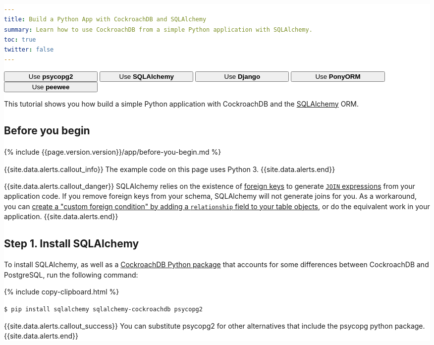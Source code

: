```yaml
---
title: Build a Python App with CockroachDB and SQLAlchemy
summary: Learn how to use CockroachDB from a simple Python application with SQLAlchemy.
toc: true
twitter: false
---
```


<div class="filters filters-big clearfix">
    <a href="build-a-python-app-with-cockroachdb.html"><button style="width: 22%" class="filter-button">Use <strong>psycopg2</strong></button></a>
    <a href="build-a-python-app-with-cockroachdb-sqlalchemy.html"><button style="width: 22%" class="filter-button current">Use <strong>SQLAlchemy</strong></button></a>
    <a href="build-a-python-app-with-cockroachdb-django.html"><button style="width: 22%" class="filter-button">Use <strong>Django</strong></button></a>
    <a href="build-a-python-app-with-cockroachdb-pony.html"><button style="width: 22%" class="filter-button">Use <strong>PonyORM</strong></button></a>
    <a href="http://docs.peewee-orm.com/en/latest/peewee/playhouse.html#cockroach-database"><button style="width: 22%" class="filter-button">Use <strong>peewee</strong></button></a>
</div>

This tutorial shows you how build a simple Python application with CockroachDB and the [SQLAlchemy](https://docs.sqlalchemy.org/en/latest/) ORM.

## Before you begin

{% include {{page.version.version}}/app/before-you-begin.md %}

{{site.data.alerts.callout_info}}
The example code on this page uses Python 3.
{{site.data.alerts.end}}

{{site.data.alerts.callout_danger}}
SQLAlchemy relies on the existence of [foreign keys](foreign-key.html) to generate [`JOIN` expressions](joins.html) from your application code. If you remove foreign keys from your schema, SQLAlchemy will not generate joins for you. As a workaround, you can [create a "custom foreign condition" by adding a `relationship` field to your table objects](https://stackoverflow.com/questions/37806625/sqlalchemy-create-relations-but-without-foreign-key-constraint-in-db), or do the equivalent work in your application.
{{site.data.alerts.end}}

## Step 1. Install SQLAlchemy

To install SQLAlchemy, as well as a [CockroachDB Python package](https://github.com/cockroachdb/sqlalchemy-cockroachdb) that accounts for some differences between CockroachDB and PostgreSQL, run the following command:

{% include copy-clipboard.html %}
~~~ shell
$ pip install sqlalchemy sqlalchemy-cockroachdb psycopg2
~~~

{{site.data.alerts.callout_success}}
You can substitute psycopg2 for other alternatives that include the psycopg python package.
{{site.data.alerts.end}}
